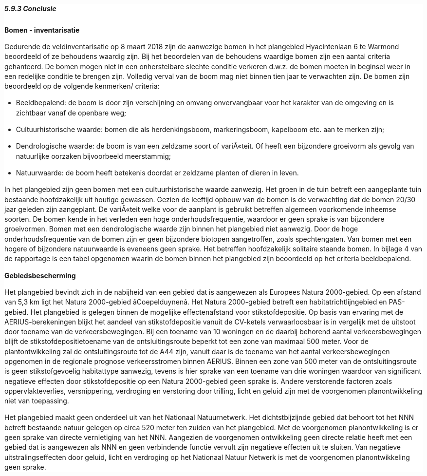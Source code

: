 ##### 5\.9\.3 Conclusie

**Bomen \- inventarisatie**

Gedurende de veldinventarisatie op 8 maart 2018 zijn de aanwezige bomen in het plangebied Hyacintenlaan 6 te Warmond beoordeeld of ze behoudens waardig zijn. Bij het beoordelen van de behoudens waardige bomen zijn een aantal criteria gehanteerd. De bomen mogen niet in een onherstelbare slechte conditie verkeren d.w.z. de bomen moeten in beginsel weer in een redelijke conditie te brengen zijn. Volledig verval van de boom mag niet binnen tien jaar te verwachten zijn. De bomen zijn beoordeeld op de volgende kenmerken/ criteria:

* Beeldbepalend: de boom is door zijn verschijning en omvang onvervangbaar voor het karakter van de omgeving en is zichtbaar vanaf de openbare weg;

* Cultuurhistorische waarde: bomen die als herdenkingsboom, markeringsboom, kapelboom etc. aan te merken zijn;

* Dendrologische waarde: de boom is van een zeldzame soort of variÃ«teit. Of heeft een bijzondere groeivorm als gevolg van natuurlijke oorzaken bijvoorbeeld meerstammig;

* Natuurwaarde: de boom heeft betekenis doordat er zeldzame planten of dieren in leven.

In het plangebied zijn geen bomen met een cultuurhistorische waarde aanwezig. Het groen in de tuin betreft een aangeplante tuin bestaande hoofdzakelijk uit houtige gewassen. Gezien de leeftijd opbouw van de bomen is de verwachting dat de bomen 20/30 jaar geleden zijn aangeplant. De variÃ«teit welke voor de aanplant is gebruikt betreffen algemeen voorkomende inheemse soorten. De bomen kende in het verleden een hoge onderhoudsfrequentie, waardoor er geen sprake is van bijzondere groeivormen. Bomen met een dendrologische waarde zijn binnen het plangebied niet aanwezig. Door de hoge onderhoudsfrequentie van de bomen zijn er geen bijzondere biotopen aangetroffen, zoals spechtengaten. Van bomen met een hogere of bijzondere natuurwaarde is eveneens geen sprake. Het betreffen hoofdzakelijk solitaire staande bomen. In bijlage 4 van de rapportage is een tabel opgenomen waarin de bomen binnen het plangebied zijn beoordeeld op het criteria beeldbepalend.

**Gebiedsbescherming**

Het plangebied bevindt zich in de nabijheid van een gebied dat is aangewezen als Europees Natura 2000\-gebied. Op een afstand van 5,3 km ligt het Natura 2000\-gebied âCoepelduynenâ. Het Natura 2000\-gebied betreft een habitatrichtlijngebied en PAS\-gebied. Het plangebied is gelegen binnen de mogelijke effectenafstand voor stikstofdepositie. Op basis van ervaring met de AERIUS\-berekeningen blijkt het aandeel van stikstofdepositie vanuit de CV\-ketels verwaarloosbaar is in vergelijk met de uitstoot door toename van de verkeersbewegingen. Bij een toename van 10 woningen en de daarbij behorend aantal verkeersbewegingen blijft de stikstofdepositietoename van de ontsluitingsroute beperkt tot een zone van maximaal 500 meter. Voor de plantontwikkeling zal de ontsluitingsroute tot de A44 zijn, vanuit daar is de toename van het aantal verkeersbewegingen opgenomen in de regionale prognose verkeersstromen binnen AERIUS. Binnen een zone van 500 meter van de ontsluitingsroute is geen stikstofgevoelig habitattype aanwezig, tevens is hier sprake van een toename van drie woningen waardoor van significant negatieve effecten door stikstofdepositie op een Natura 2000\-gebied geen sprake is. Andere verstorende factoren zoals oppervlakteverlies, versnippering, verdroging en verstoring door trilling, licht en geluid zijn met de voorgenomen planontwikkeling niet van toepassing.

Het plangebied maakt geen onderdeel uit van het Nationaal Natuurnetwerk. Het dichtstbijzijnde gebied dat behoort tot het NNN betreft bestaande natuur gelegen op circa 520 meter ten zuiden van het plangebied. Met de voorgenomen planontwikkeling is er geen sprake van directe vernietiging van het NNN. Aangezien de voorgenomen ontwikkeling geen directe relatie heeft met een gebied dat is aangewezen als NNN en geen verbindende functie vervult zijn negatieve effecten uit te sluiten. Van negatieve uitstralingseffecten door geluid, licht en verdroging op het Nationaal Natuur Netwerk is met de voorgenomen planontwikkeling geen sprake.
